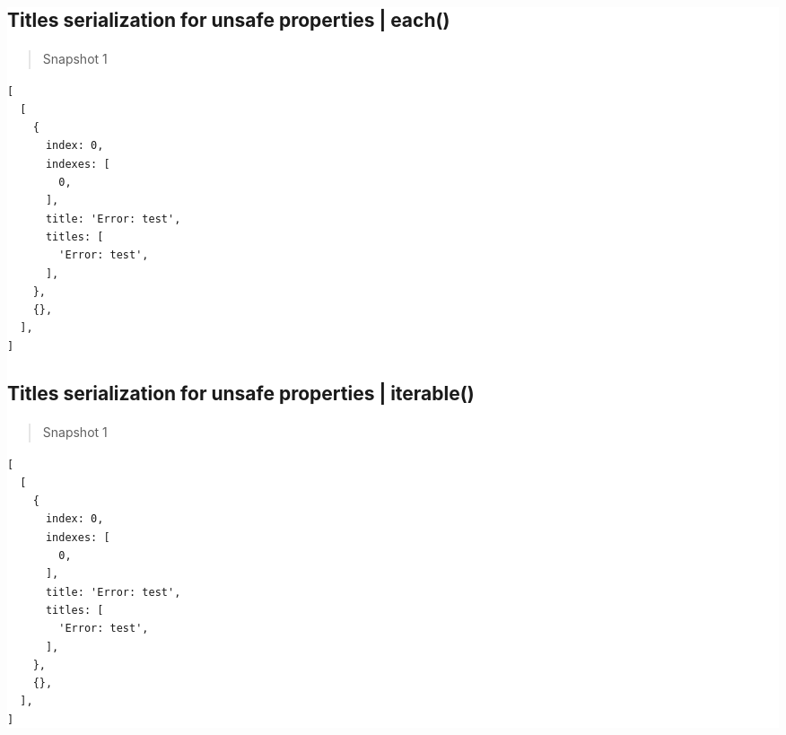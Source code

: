 ## Titles serialization for unsafe properties | each()

> Snapshot 1

    [
      [
        {
          index: 0,
          indexes: [
            0,
          ],
          title: 'Error: test',
          titles: [
            'Error: test',
          ],
        },
        {},
      ],
    ]

## Titles serialization for unsafe properties | iterable()

> Snapshot 1

    [
      [
        {
          index: 0,
          indexes: [
            0,
          ],
          title: 'Error: test',
          titles: [
            'Error: test',
          ],
        },
        {},
      ],
    ]
